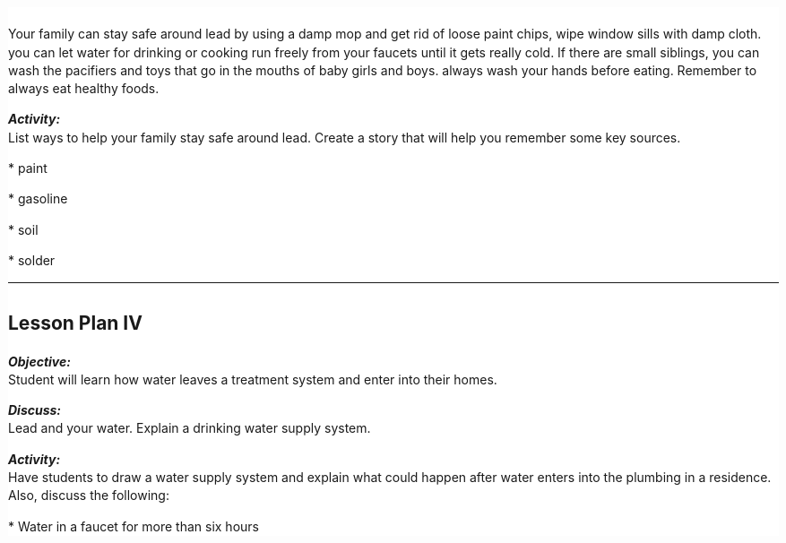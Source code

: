 </b>
<br/>
Your family can stay safe around lead by using a damp mop and get rid of loose paint chips, wipe window sills with damp cloth. you can let water for drinking or cooking run freely from your faucets until it gets really cold. If there are small siblings, you can wash the pacifiers and toys that go in the mouths of baby girls and boys. always wash your hands before eating. Remember to always eat healthy foods.
</p>
<p>
<b>
<i>
Activity:
</i>
</b>
<br/>
List ways to help your family stay safe around lead. Create a story that will help you remember some key sources.
</p>
<p>
* paint
</p>
<p>
* gasoline
</p>
<p>
* soil
</p>
<p>
* solder
</p>
<hr/>
<h2>
Lesson Plan IV
</h2>
<p>
<b>
<i>
Objective:
</i>
</b>
<br/>
Student will learn how water leaves a treatment system and enter into their homes.
</p>
<p>
<b>
<i>
Discuss:
</i>
</b>
<br/>
Lead and your water. Explain a drinking water supply system.
</p>
<p>
<b>
<i>
Activity:
</i>
</b>
<br/>
Have students to draw a water supply system and explain what could happen after water enters into the plumbing in a residence. Also, discuss the following:
</p>
<p>
* Water in a faucet for more than six hours